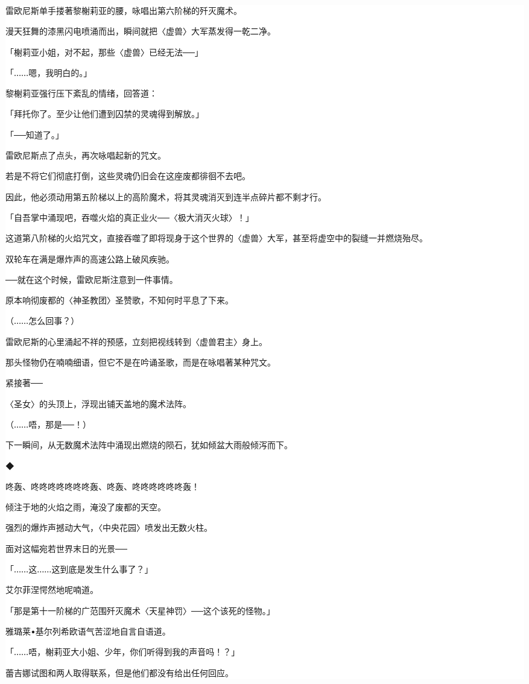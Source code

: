 雷欧尼斯单手搂著黎榭莉亚的腰，咏唱出第六阶梯的歼灭魔术。

漫天狂舞的漆黑闪电喷涌而出，瞬间就把〈虚兽〉大军蒸发得一乾二净。

「榭莉亚小姐，对不起，那些〈虚兽〉已经无法──」

「……嗯，我明白的。」

黎榭莉亚强行压下紊乱的情绪，回答道：

「拜托你了。至少让他们遭到囚禁的灵魂得到解放。」

「──知道了。」

雷欧尼斯点了点头，再次咏唱起新的咒文。

若是不将它们彻底打倒，这些灵魂仍旧会在这座废都徘徊不去吧。

因此，他必须动用第五阶梯以上的高阶魔术，将其灵魂消灭到连半点碎片都不剩才行。

「自吾掌中涌现吧，吞噬火焰的真正业火──〈极大消灭火球〉！」

这道第八阶梯的火焰咒文，直接吞噬了即将现身于这个世界的〈虚兽〉大军，甚至将虚空中的裂缝一并燃烧殆尽。

双轮车在满是爆炸声的高速公路上破风疾驰。

──就在这个时候，雷欧尼斯注意到一件事情。

原本响彻废都的〈神圣教团〉圣赞歌，不知何时平息了下来。

（……怎么回事？）

雷欧尼斯的心里涌起不祥的预感，立刻把视线转到〈虚兽君主〉身上。

那头怪物仍在喃喃细语，但它不是在吟诵圣歌，而是在咏唱著某种咒文。

紧接著──

〈圣女〉的头顶上，浮现出铺天盖地的魔术法阵。

（……唔，那是──！）

下一瞬间，从无数魔术法阵中涌现出燃烧的陨石，犹如倾盆大雨般倾泻而下。

◆

咚轰、咚咚咚咚咚咚咚轰、咚轰、咚咚咚咚咚咚轰！

倾注于地的火焰之雨，淹没了废都的天空。

强烈的爆炸声撼动大气，〈中央花园〉喷发出无数火柱。

面对这幅宛若世界末日的光景──

「……这……这到底是发生什么事了？」

艾尔菲涅愕然地呢喃道。

「那是第十一阶梯的广范围歼灭魔术〈天星神罚〉──这个该死的怪物。」

雅璐莱•基尔列希欧语气苦涩地自言自语道。

「……唔，榭莉亚大小姐、少年，你们听得到我的声音吗！？」

蕾吉娜试图和两人取得联系，但是他们都没有给出任何回应。
